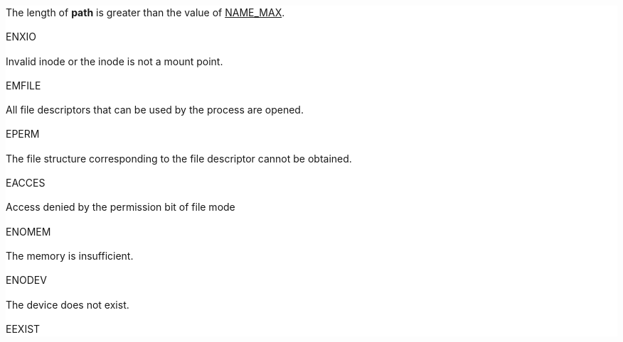 <td class="cellrowborder" valign="top" width="50%" headers="mcps1.1.3.1.2 "><p id="p800179707084823"><a name="p800179707084823"></a><a name="p800179707084823"></a>The length of <strong id="b1851052444084823"><a name="b1851052444084823"></a><a name="b1851052444084823"></a>path</strong> is greater than the value of <a href="utils.md#gac64541bdd81c961304b9babef1402640">NAME_MAX</a>. </p>
</td>
</tr>
<tr id="row1015694689084823"><td class="cellrowborder" valign="top" width="50%" headers="mcps1.1.3.1.1 "><p id="p1941026187084823"><a name="p1941026187084823"></a><a name="p1941026187084823"></a>ENXIO </p>
</td>
<td class="cellrowborder" valign="top" width="50%" headers="mcps1.1.3.1.2 "><p id="p1332474927084823"><a name="p1332474927084823"></a><a name="p1332474927084823"></a>Invalid inode or the inode is not a mount point. </p>
</td>
</tr>
<tr id="row559507534084823"><td class="cellrowborder" valign="top" width="50%" headers="mcps1.1.3.1.1 "><p id="p810436697084823"><a name="p810436697084823"></a><a name="p810436697084823"></a>EMFILE </p>
</td>
<td class="cellrowborder" valign="top" width="50%" headers="mcps1.1.3.1.2 "><p id="p736625139084823"><a name="p736625139084823"></a><a name="p736625139084823"></a>All file descriptors that can be used by the process are opened. </p>
</td>
</tr>
<tr id="row2027632628084823"><td class="cellrowborder" valign="top" width="50%" headers="mcps1.1.3.1.1 "><p id="p1625439457084823"><a name="p1625439457084823"></a><a name="p1625439457084823"></a>EPERM </p>
</td>
<td class="cellrowborder" valign="top" width="50%" headers="mcps1.1.3.1.2 "><p id="p1695977812084823"><a name="p1695977812084823"></a><a name="p1695977812084823"></a>The file structure corresponding to the file descriptor cannot be obtained. </p>
</td>
</tr>
<tr id="row1988060417084823"><td class="cellrowborder" valign="top" width="50%" headers="mcps1.1.3.1.1 "><p id="p1271060776084823"><a name="p1271060776084823"></a><a name="p1271060776084823"></a>EACCES </p>
</td>
<td class="cellrowborder" valign="top" width="50%" headers="mcps1.1.3.1.2 "><p id="p650964123084823"><a name="p650964123084823"></a><a name="p650964123084823"></a>Access denied by the permission bit of file mode </p>
</td>
</tr>
<tr id="row917066904084823"><td class="cellrowborder" valign="top" width="50%" headers="mcps1.1.3.1.1 "><p id="p1726753709084823"><a name="p1726753709084823"></a><a name="p1726753709084823"></a>ENOMEM </p>
</td>
<td class="cellrowborder" valign="top" width="50%" headers="mcps1.1.3.1.2 "><p id="p946386850084823"><a name="p946386850084823"></a><a name="p946386850084823"></a>The memory is insufficient. </p>
</td>
</tr>
<tr id="row1033244507084823"><td class="cellrowborder" valign="top" width="50%" headers="mcps1.1.3.1.1 "><p id="p854697667084823"><a name="p854697667084823"></a><a name="p854697667084823"></a>ENODEV </p>
</td>
<td class="cellrowborder" valign="top" width="50%" headers="mcps1.1.3.1.2 "><p id="p1931483438084823"><a name="p1931483438084823"></a><a name="p1931483438084823"></a>The device does not exist. </p>
</td>
</tr>
<tr id="row921052476084823"><td class="cellrowborder" valign="top" width="50%" headers="mcps1.1.3.1.1 "><p id="p990158578084823"><a name="p990158578084823"></a><a name="p990158578084823"></a>EEXIST </p>
</td>